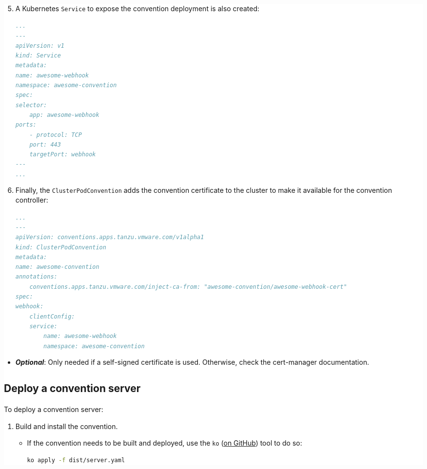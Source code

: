 5.  A Kubernetes `Service` to expose the convention deployment is also created:

    ```yaml
    ...
    ---
    apiVersion: v1
    kind: Service
    metadata:
    name: awesome-webhook
    namespace: awesome-convention
    spec:
    selector:
        app: awesome-webhook
    ports:
        - protocol: TCP
        port: 443
        targetPort: webhook
    ---
    ...
    ```
6. Finally, the `ClusterPodConvention` adds the convention certificate to the cluster to make it available for the convention controller:

    ```yaml
    ...
    ---
    apiVersion: conventions.apps.tanzu.vmware.com/v1alpha1
    kind: ClusterPodConvention
    metadata:
    name: awesome-convention
    annotations:
        conventions.apps.tanzu.vmware.com/inject-ca-from: "awesome-convention/awesome-webhook-cert"
    spec:
    webhook:
        clientConfig:
        service:
            name: awesome-webhook
            namespace: awesome-convention
    ```

+ **_Optional_**: Only needed if a self-signed certificate is used. Otherwise, check the cert-manager documentation.

## Deploy a convention server

To deploy a convention server:

1. Build and install the convention.

    + If the convention needs to be built and deployed, use the `ko` ([on GitHub](https://github.com/google/ko)) tool to do so:

        ```bash
        ko apply -f dist/server.yaml
        ```
